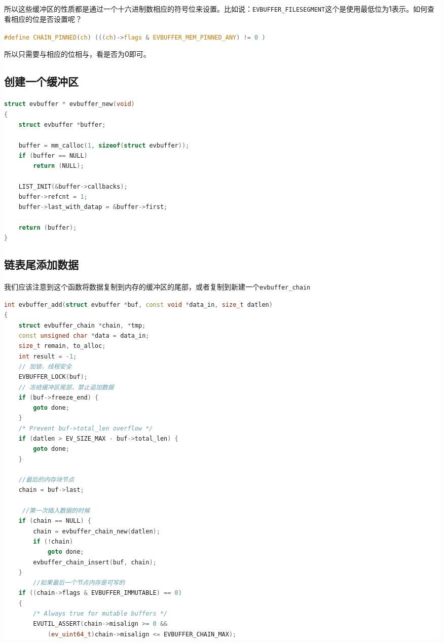 所以这些缓冲区的性质都是通过一个十六进制数相应的符号位来设置。比如说：`EVBUFFER_FILESEGMENT`这个是使用最低位为1表示。如何查看相应的位是否设置呢？

```c
#define CHAIN_PINNED(ch) (((ch)->flags & EVBUFFER_MEM_PINNED_ANY) != 0 )
```


所以只需要与相应的位相与，看是否为0即可。


## 创建一个缓冲区
```cpp
struct evbuffer * evbuffer_new(void)
{
    struct evbuffer *buffer;

    buffer = mm_calloc(1, sizeof(struct evbuffer));
    if (buffer == NULL)
        return (NULL);

    LIST_INIT(&buffer->callbacks);
    buffer->refcnt = 1;
    buffer->last_with_datap = &buffer->first;

    return (buffer);
}
```
## 链表尾添加数据

我们应该注意到这个函数将数据复制到内存的缓冲区的尾部，或者复制到新建一个`evbuffer_chain`

```cpp
int evbuffer_add(struct evbuffer *buf, const void *data_in, size_t datlen)
{
    struct evbuffer_chain *chain, *tmp;
    const unsigned char *data = data_in;
    size_t remain, to_alloc;
    int result = -1;
    // 加锁，线程安全
    EVBUFFER_LOCK(buf);
    // 冻结缓冲区尾部，禁止追加数据
    if (buf->freeze_end) {
        goto done;
    }
    /* Prevent buf->total_len overflow */
    if (datlen > EV_SIZE_MAX - buf->total_len) {
        goto done;
    }

    //最后的内存块节点
    chain = buf->last;

     //第一次插入数据的时候
    if (chain == NULL) {
        chain = evbuffer_chain_new(datlen);
        if (!chain)
            goto done;
        evbuffer_chain_insert(buf, chain);
    }
        //如果最后一个节点内存是可写的
    if ((chain->flags & EVBUFFER_IMMUTABLE) == 0)
    {
        /* Always true for mutable buffers */
        EVUTIL_ASSERT(chain->misalign >= 0 &&
            (ev_uint64_t)chain->misalign <= EVBUFFER_CHAIN_MAX);
```